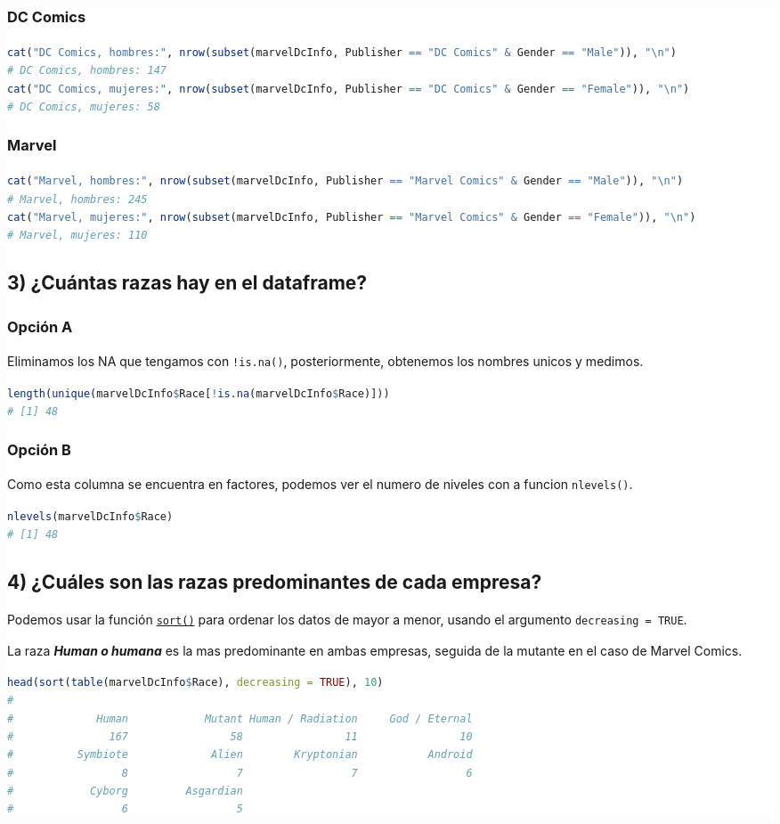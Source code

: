 ### DC Comics

``` r
cat("DC Comics, hombres:", nrow(subset(marvelDcInfo, Publisher == "DC Comics" & Gender == "Male")), "\n")
# DC Comics, hombres: 147
cat("DC Comics, mujeres:", nrow(subset(marvelDcInfo, Publisher == "DC Comics" & Gender == "Female")), "\n")
# DC Comics, mujeres: 58
```

### Marvel

``` r
cat("Marvel, hombres:", nrow(subset(marvelDcInfo, Publisher == "Marvel Comics" & Gender == "Male")), "\n")
# Marvel, hombres: 245
cat("Marvel, mujeres:", nrow(subset(marvelDcInfo, Publisher == "Marvel Comics" & Gender == "Female")), "\n")
# Marvel, mujeres: 110
```

## 3) ¿Cuántas razas hay en el dataframe?

### Opción A

Eliminamos los NA que tengamos con `!is.na()`, posteriormente, obtenemos los nombres unicos y medimos.

``` r
length(unique(marvelDcInfo$Race[!is.na(marvelDcInfo$Race)]))
# [1] 48
```

### Opción B

Como esta columna se encuentra en factores, podemos ver el numero de niveles con a funcion `nlevels()`.

``` r
nlevels(marvelDcInfo$Race)
# [1] 48
```

## 4) ¿Cuáles son las razas predominantes de cada empresa?

Podemos usar la función [`sort()`](https://www.rdocumentation.org/packages/base/versions/3.6.2/topics/sort) para ordenar los datos de mayor a menor, usando el argumento `decreasing = TRUE`.

La raza ***Human o humana*** es la mas predominante en ambas empresas, seguida de la mutante en el caso de Marvel Comics.

``` r
head(sort(table(marvelDcInfo$Race), decreasing = TRUE), 10)
# 
#             Human            Mutant Human / Radiation     God / Eternal 
#               167                58                11                10 
#          Symbiote             Alien        Kryptonian           Android 
#                 8                 7                 7                 6 
#            Cyborg         Asgardian 
#                 6                 5
```
